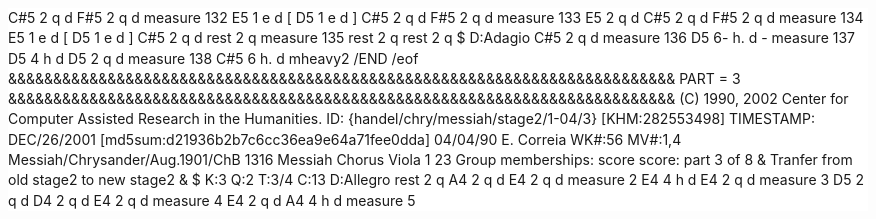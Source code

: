 C#5    2        q     d
F#5    2        q     d
measure 132
E5     1        e     d  [
D5     1        e     d  ]
C#5    2        q     d
F#5    2        q     d
measure 133
E5     2        q     d
C#5    2        q     d
F#5    2        q     d
measure 134
E5     1        e     d  [
D5     1        e     d  ]
C#5    2        q     d
rest   2        q
measure 135
rest   2        q
rest   2        q
$ D:Adagio
C#5    2        q     d
measure 136
D5     6-       h.    d        -
measure 137
D5     4        h     d
D5     2        q     d
measure 138
C#5    6        h.    d
mheavy2
/END
/eof
&&&&&&&&&&&&&&&&&&&&&&&&&&&&&&&&&&&&&&&&&&&&&&&&&&&&&&&&&&&&&&&&&&&&&&&&&&
PART = 3
&&&&&&&&&&&&&&&&&&&&&&&&&&&&&&&&&&&&&&&&&&&&&&&&&&&&&&&&&&&&&&&&&&&&&&&&&&
(C) 1990, 2002 Center for Computer Assisted Research in the Humanities.
ID: {handel/chry/messiah/stage2/1-04/3} [KHM:282553498]
TIMESTAMP: DEC/26/2001 [md5sum:d21936b2b7c6cc36ea9e64a71fee0dda]
04/04/90 E. Correia
WK#:56        MV#:1,4
Messiah/Chrysander/Aug.1901/ChB 1316
Messiah
Chorus
Viola
1 23
Group memberships: score
score: part 3 of 8
&
Tranfer from old stage2 to new stage2
&
$ K:3   Q:2   T:3/4   C:13   D:Allegro
rest   2        q
A4     2        q     d
E4     2        q     d
measure 2
E4     4        h     d
E4     2        q     d
measure 3
D5     2        q     d
D4     2        q     d
E4     2        q     d
measure 4
E4     2        q     d
A4     4        h     d
measure 5